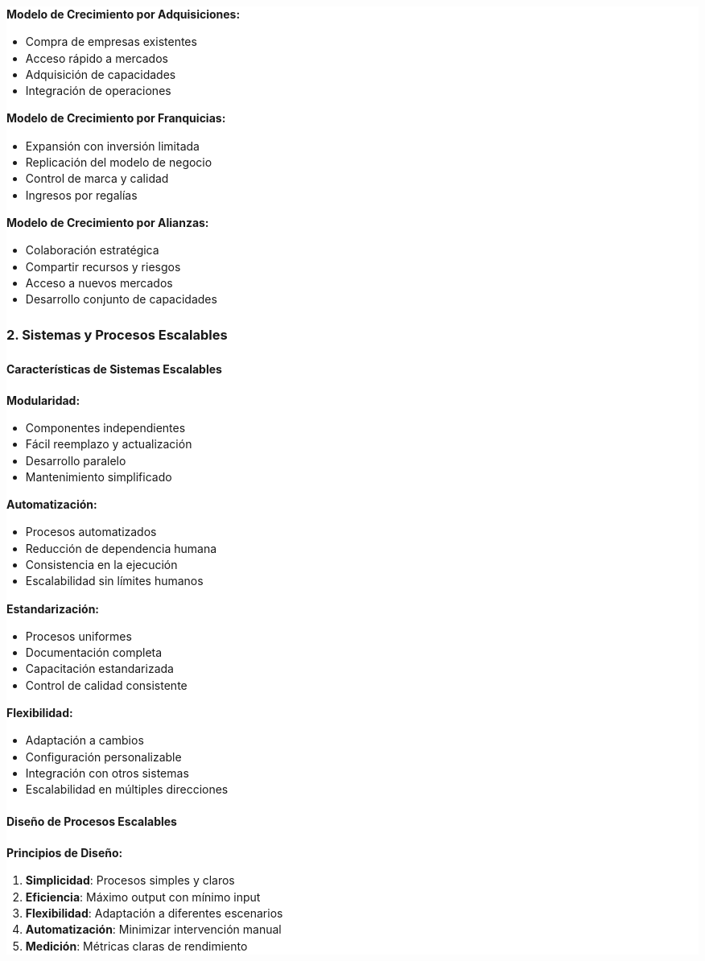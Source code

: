 **Modelo de Crecimiento por Adquisiciones:**
- Compra de empresas existentes
- Acceso rápido a mercados
- Adquisición de capacidades
- Integración de operaciones

**Modelo de Crecimiento por Franquicias:**
- Expansión con inversión limitada
- Replicación del modelo de negocio
- Control de marca y calidad
- Ingresos por regalías

**Modelo de Crecimiento por Alianzas:**
- Colaboración estratégica
- Compartir recursos y riesgos
- Acceso a nuevos mercados
- Desarrollo conjunto de capacidades

### 2. Sistemas y Procesos Escalables

#### Características de Sistemas Escalables

**Modularidad:**
- Componentes independientes
- Fácil reemplazo y actualización
- Desarrollo paralelo
- Mantenimiento simplificado

**Automatización:**
- Procesos automatizados
- Reducción de dependencia humana
- Consistencia en la ejecución
- Escalabilidad sin límites humanos

**Estandarización:**
- Procesos uniformes
- Documentación completa
- Capacitación estandarizada
- Control de calidad consistente

**Flexibilidad:**
- Adaptación a cambios
- Configuración personalizable
- Integración con otros sistemas
- Escalabilidad en múltiples direcciones

#### Diseño de Procesos Escalables

**Principios de Diseño:**
1. **Simplicidad**: Procesos simples y claros
2. **Eficiencia**: Máximo output con mínimo input
3. **Flexibilidad**: Adaptación a diferentes escenarios
4. **Automatización**: Minimizar intervención manual
5. **Medición**: Métricas claras de rendimiento
